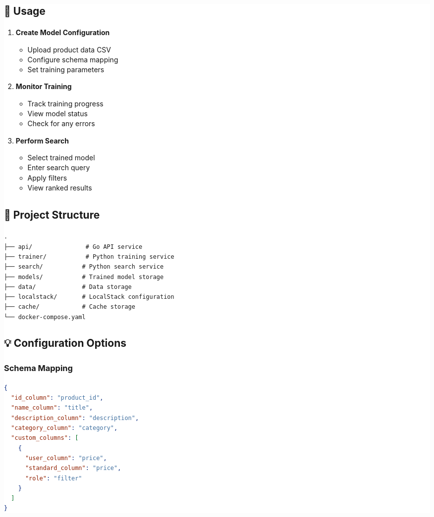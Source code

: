 ## 🎯 Usage

1. **Create Model Configuration**
   - Upload product data CSV
   - Configure schema mapping
   - Set training parameters

2. **Monitor Training**
   - Track training progress
   - View model status
   - Check for any errors

3. **Perform Search**
   - Select trained model
   - Enter search query
   - Apply filters
   - View ranked results

## 📁 Project Structure

```
.
├── api/               # Go API service
├── trainer/           # Python training service
├── search/           # Python search service
├── models/           # Trained model storage
├── data/             # Data storage
├── localstack/       # LocalStack configuration
├── cache/            # Cache storage
└── docker-compose.yaml
```

## 💡 Configuration Options

### Schema Mapping
```json
{
  "id_column": "product_id",
  "name_column": "title",
  "description_column": "description",
  "category_column": "category",
  "custom_columns": [
    {
      "user_column": "price",
      "standard_column": "price",
      "role": "filter"
    }
  ]
}
```
